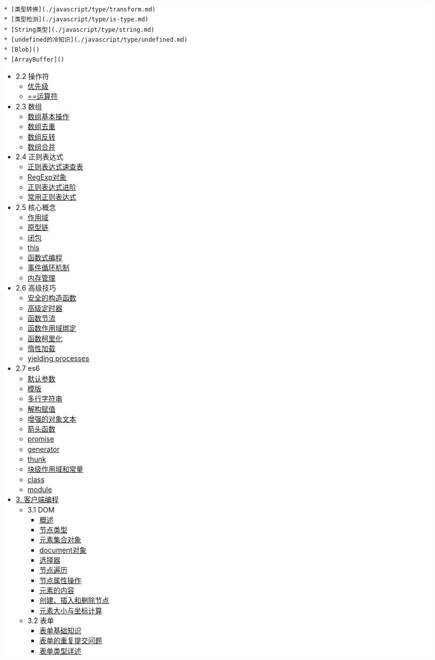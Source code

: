     * [类型转换](./javascript/type/transform.md)
    * [类型检测](./javascript/type/is-type.md)
    * [String类型](./javascript/type/string.md)
    * [undefined的冷知识](./javascript/type/undefined.md)
    * [Blob]()
    * [ArrayBuffer]()
  * 2.2 操作符
    * [优先级](./javascript/operator/priority.md)
    * [==运算符](./javascript/operator/equals.md)
  * 2.3 数组
    * [数组基本操作](./javascript/array/array-basis.md)
    * [数组去重](./javascript/array/unique.md)
    * [数组反转](./javascript/array/reverse.md)
    * [数组合并](./javascript/array/merge.md)
  * 2.4 正则表达式
    * [正则表达式速查表](./javascript/regexp/quick-look.md)
    * [RegExp对象](./javascript/regexp/regexp-basis.md)
    * [正则表达式进阶](./javascript/regexp/regexp-advanced.md)
    * [常用正则表达式](./javascript/regexp/practice.md)
  * 2.5 核心概念
    * [作用域](./javascript/core/scope.md)
    * [原型链](./javascript/core/prototype-chain.md)
    * [闭包](./javascript/core/closure.md)
    * [this](./javascript/core/this.md)
    * [函数式编程](./javascript/core/functional-programming.md)
    * [事件循环机制](./javascript/core/event-loop.md)
    * [内存管理](./javascript/core/memory.md)
  * 2.6 高级技巧
    * [安全的构造函数](./javascript/skill/safe-constructor.md)
    * [高级定时器](./javascript/skill/timer.md)
    * [函数节流](./javascript/skill/throttle.md)
    * [函数作用域绑定](./javascript/skill/bind.md)
    * [函数柯里化](./javascript/skill/curry.md)
    * [惰性加载](./javascript/skill/lazy-function.md)
    * [yielding processes](./javascript/skill/yielding-processes.md)
  * 2.7 es6
    * [默认参数](./javascript/es6/default-parameters.md)
    * [模版](./javascript/es6/template.md)
    * [多行字符串](./javascript/es6/multiline-string.md)
    * [解构赋值](./javascript/es6/destructuring-assignment.md)
    * [增强的对象文本](./javascript/es6/enhanced-object-literals.md)
    * [箭头函数](./javascript/es6/arrow-function.md)
    * [promise](./javascript/es6/promise.md)
    * [generator](./javascript/es6/generator.md)
    * [thunk](./javascript/es6/thunk.md)
    * [块级作用域和常量](./javascript/es6/let-const.md)
    * [class](./javascript/es6/class.md)
    * [module](./javascript/es6/module.md)
* [3. 客户端编程](./chapters/chapter-3.md)
  * 3.1 DOM
    * [概述](./browser/dom/dom-basis.md)
    * [节点类型](./browser/dom/node.md)
    * [元素集合对象](./browser/dom/collection.md)
    * [document对象](./browser/dom/document.md)
    * [选择器](./browser/dom/selectors.md)
    * [节点遍历](./browser/dom/traversal.md)
    * [节点属性操作](./browser/dom/attribute.md)
    * [元素的内容](./browser/dom/innerContent.md)
    * [创建、插入和删除节点](./browser/dom/dom-operation.md)
    * [元素大小与坐标计算]()
  * 3.2 表单
    * [表单基础知识](./browser/form/form-basis.md)
    * [表单的重复提交问题](./browser/form/form-submit.md)
    * [表单类型详述](./browser/form/form-type.md)